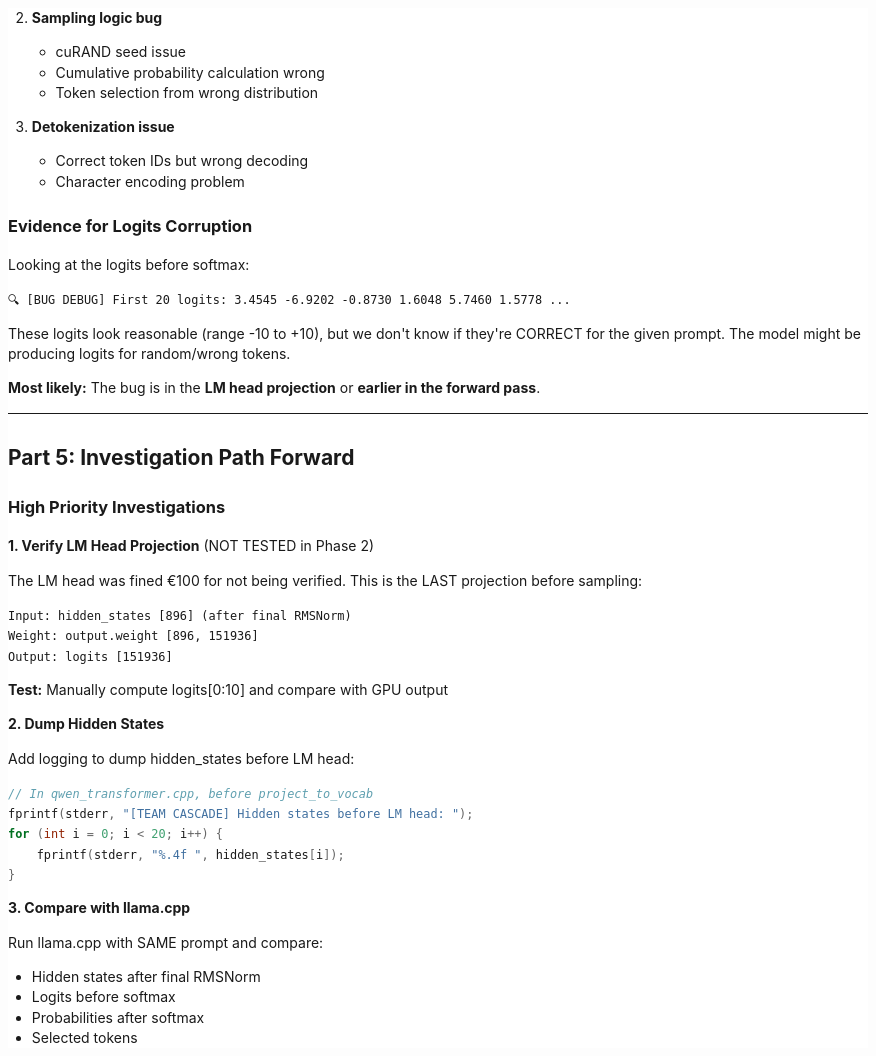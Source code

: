 2. **Sampling logic bug**
   - cuRAND seed issue
   - Cumulative probability calculation wrong
   - Token selection from wrong distribution

3. **Detokenization issue**
   - Correct token IDs but wrong decoding
   - Character encoding problem

### Evidence for Logits Corruption

Looking at the logits before softmax:
```
🔍 [BUG DEBUG] First 20 logits: 3.4545 -6.9202 -0.8730 1.6048 5.7460 1.5778 ...
```

These logits look reasonable (range -10 to +10), but we don't know if they're CORRECT for the given prompt. The model might be producing logits for random/wrong tokens.

**Most likely:** The bug is in the **LM head projection** or **earlier in the forward pass**.

---

## Part 5: Investigation Path Forward

### High Priority Investigations

**1. Verify LM Head Projection** (NOT TESTED in Phase 2)

The LM head was fined €100 for not being verified. This is the LAST projection before sampling:

```
Input: hidden_states [896] (after final RMSNorm)
Weight: output.weight [896, 151936]
Output: logits [151936]
```

**Test:** Manually compute logits[0:10] and compare with GPU output

**2. Dump Hidden States**

Add logging to dump hidden_states before LM head:
```cpp
// In qwen_transformer.cpp, before project_to_vocab
fprintf(stderr, "[TEAM CASCADE] Hidden states before LM head: ");
for (int i = 0; i < 20; i++) {
    fprintf(stderr, "%.4f ", hidden_states[i]);
}
```

**3. Compare with llama.cpp**

Run llama.cpp with SAME prompt and compare:
- Hidden states after final RMSNorm
- Logits before softmax
- Probabilities after softmax
- Selected tokens
